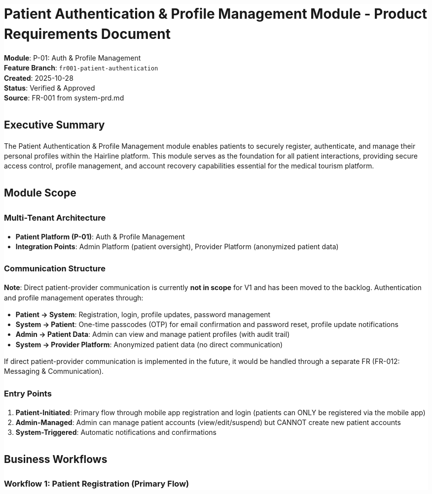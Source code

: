 # Patient Authentication & Profile Management Module - Product Requirements Document

**Module**: P-01: Auth & Profile Management  
**Feature Branch**: `fr001-patient-authentication`  
**Created**: 2025-10-28  
**Status**: Verified & Approved  
**Source**: FR-001 from system-prd.md

## Executive Summary

The Patient Authentication & Profile Management module enables patients to securely register, authenticate, and manage their personal profiles within the Hairline platform. This module serves as the foundation for all patient interactions, providing secure access control, profile management, and account recovery capabilities essential for the medical tourism platform.

## Module Scope

### Multi-Tenant Architecture

- **Patient Platform (P-01)**: Auth & Profile Management
- **Integration Points**: Admin Platform (patient oversight), Provider Platform (anonymized patient data)

### Communication Structure

**Note**: Direct patient-provider communication is currently **not in scope** for V1 and has been moved to the backlog. Authentication and profile management operates through:

- **Patient → System**: Registration, login, profile updates, password management
- **System → Patient**: One-time passcodes (OTP) for email confirmation and password reset, profile update notifications
- **Admin → Patient Data**: Admin can view and manage patient profiles (with audit trail)
- **System → Provider Platform**: Anonymized patient data (no direct communication)

If direct patient-provider communication is implemented in the future, it would be handled through a separate FR (FR-012: Messaging & Communication).

### Entry Points

1. **Patient-Initiated**: Primary flow through mobile app registration and login (patients can ONLY be registered via the mobile app)
2. **Admin-Managed**: Admin can manage patient accounts (view/edit/suspend) but CANNOT create new patient accounts
3. **System-Triggered**: Automatic notifications and confirmations

## Business Workflows

### Workflow 1: Patient Registration (Primary Flow)

